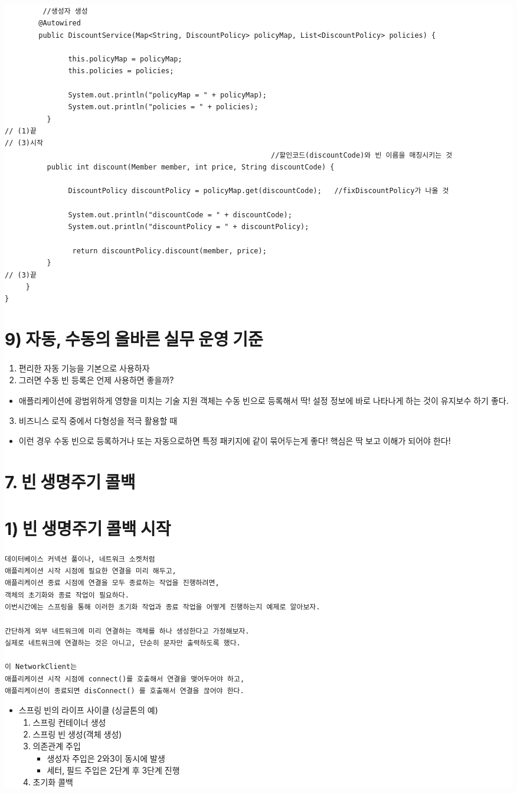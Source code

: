 ```
         //생성자 생성
        @Autowired
        public DiscountService(Map<String, DiscountPolicy> policyMap, List<DiscountPolicy> policies) {

               this.policyMap = policyMap;
               this.policies = policies; 

               System.out.println("policyMap = " + policyMap); 
               System.out.println("policies = " + policies); 
          }
// (1)끝
// (3)시작 
                                                               //할인코드(discountCode)와 빈 이름을 매칭시키는 것
          public int discount(Member member, int price, String discountCode) {

               DiscountPolicy discountPolicy = policyMap.get(discountCode);   //fixDiscountPolicy가 나올 것         

               System.out.println("discountCode = " + discountCode); 
               System.out.println("discountPolicy = " + discountPolicy); 

                return discountPolicy.discount(member, price); 
          } 
// (3)끝
     } 
} 
```
# 9) 자동, 수동의 올바른 실무 운영 기준
1. 편리한 자동 기능을 기본으로 사용하자 
2. 그러면 수동 빈 등록은 언제 사용하면 좋을까? 
- 애플리케이션에 광범위하게 영향을 미치는 기술 지원 객체는 수동 빈으로 등록해서 딱! 설정 정보에 바로 나타나게 하는 것이 유지보수 하기 좋다. 
3. 비즈니스 로직 중에서 다형성을 적극 활용할 때 
- 이런 경우 수동 빈으로 등록하거나 또는 자동으로하면 특정 패키지에 같이 묶어두는게 좋다! 핵심은 딱 보고 이해가 되어야 한다! 

# 7. 빈 생명주기 콜백

# 1) 빈 생명주기 콜백 시작
```
데이터베이스 커넥션 풀이나, 네트워크 소켓처럼 
애플리케이션 시작 시점에 필요한 연결을 미리 해두고, 
애플리케이션 종료 시점에 연결을 모두 종료하는 작업을 진행하려면, 
객체의 초기화와 종료 작업이 필요하다. 
이번시간에는 스프링을 통해 이러한 초기화 작업과 종료 작업을 어떻게 진행하는지 예제로 알아보자.

간단하게 외부 네트워크에 미리 연결하는 객체를 하나 생성한다고 가정해보자. 
실제로 네트워크에 연결하는 것은 아니고, 단순히 문자만 출력하도록 했다. 

이 NetworkClient는 
애플리케이션 시작 시점에 connect()를 호출해서 연결을 맺어두어야 하고, 
애플리케이션이 종료되면 disConnect() 를 호출해서 연결을 끊어야 한다.
```
- 스프링 빈의 라이프 사이클 (싱글톤의 예)
    1. 스프링 컨테이너 생성
    2. 스프링 빈 생성(객체 생성)
    3. 의존관계 주입
        - 생성자 주입은 2와3이 동시에 발생
        - 세터, 필드 주입은 2단계 후 3단계 진행
    4. 초기화 콜백